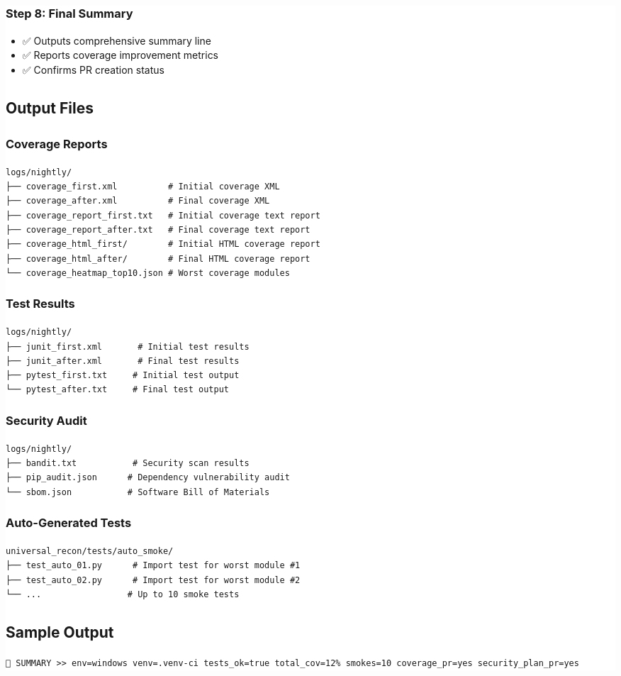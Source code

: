 ### Step 8: Final Summary
- ✅ Outputs comprehensive summary line
- ✅ Reports coverage improvement metrics
- ✅ Confirms PR creation status

## Output Files

### Coverage Reports
```
logs/nightly/
├── coverage_first.xml          # Initial coverage XML
├── coverage_after.xml          # Final coverage XML
├── coverage_report_first.txt   # Initial coverage text report
├── coverage_report_after.txt   # Final coverage text report
├── coverage_html_first/        # Initial HTML coverage report
├── coverage_html_after/        # Final HTML coverage report
└── coverage_heatmap_top10.json # Worst coverage modules
```

### Test Results
```
logs/nightly/
├── junit_first.xml       # Initial test results
├── junit_after.xml       # Final test results
├── pytest_first.txt     # Initial test output
└── pytest_after.txt     # Final test output
```

### Security Audit
```
logs/nightly/
├── bandit.txt           # Security scan results
├── pip_audit.json      # Dependency vulnerability audit
└── sbom.json           # Software Bill of Materials
```

### Auto-Generated Tests
```
universal_recon/tests/auto_smoke/
├── test_auto_01.py      # Import test for worst module #1
├── test_auto_02.py      # Import test for worst module #2
└── ...                 # Up to 10 smoke tests
```

## Sample Output

```
🎯 SUMMARY >> env=windows venv=.venv-ci tests_ok=true total_cov=12% smokes=10 coverage_pr=yes security_plan_pr=yes
```
